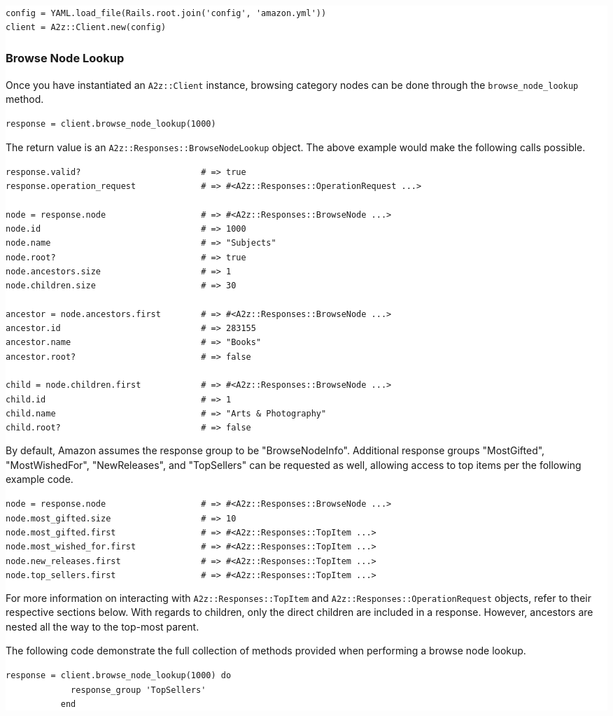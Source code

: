     config = YAML.load_file(Rails.root.join('config', 'amazon.yml'))
    client = A2z::Client.new(config)

### Browse Node Lookup

Once you have instantiated an `A2z::Client` instance, browsing category nodes
can be done through the `browse_node_lookup` method.

    response = client.browse_node_lookup(1000)

The return value is an `A2z::Responses::BrowseNodeLookup` object.  The above
example would make the following calls possible.

    response.valid?                        # => true
    response.operation_request             # => #<A2z::Responses::OperationRequest ...>
    
    node = response.node                   # => #<A2z::Responses::BrowseNode ...>
    node.id                                # => 1000
    node.name                              # => "Subjects"
    node.root?                             # => true
    node.ancestors.size                    # => 1
    node.children.size                     # => 30
    
    ancestor = node.ancestors.first        # => #<A2z::Responses::BrowseNode ...>
    ancestor.id                            # => 283155
    ancestor.name                          # => "Books"
    ancestor.root?                         # => false
    
    child = node.children.first            # => #<A2z::Responses::BrowseNode ...>
    child.id                               # => 1
    child.name                             # => "Arts & Photography"
    child.root?                            # => false

By default, Amazon assumes the response group to be "BrowseNodeInfo".
Additional response groups "MostGifted", "MostWishedFor", "NewReleases", and
"TopSellers" can be requested as well, allowing access to top items per the
following example code.

    node = response.node                   # => #<A2z::Responses::BrowseNode ...>
    node.most_gifted.size                  # => 10
    node.most_gifted.first                 # => #<A2z::Responses::TopItem ...>
    node.most_wished_for.first             # => #<A2z::Responses::TopItem ...>
    node.new_releases.first                # => #<A2z::Responses::TopItem ...>
    node.top_sellers.first                 # => #<A2z::Responses::TopItem ...>

For more information on interacting with `A2z::Responses::TopItem` and
`A2z::Responses::OperationRequest` objects, refer to their respective sections
below.  With regards to children, only the direct children are included in a
response.  However, ancestors are nested all the way to the top-most parent.

The following code demonstrate the full collection of methods provided when
performing a browse node lookup.

    response = client.browse_node_lookup(1000) do
                 response_group 'TopSellers'
               end
